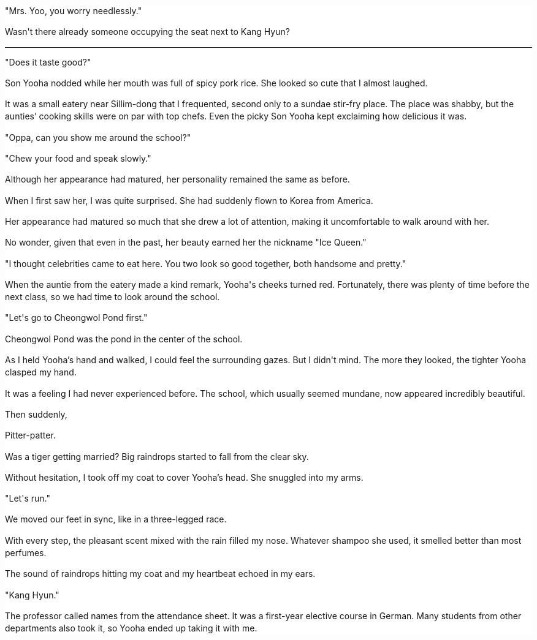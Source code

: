 "Mrs. Yoo, you worry needlessly."

Wasn't there already someone occupying the seat next to Kang Hyun?

* * *

"Does it taste good?"

Son Yooha nodded while her mouth was full of spicy pork rice. She looked so cute that I almost laughed.

It was a small eatery near Sillim-dong that I frequented, second only to a sundae stir-fry place. The place was shabby, but the aunties’ cooking skills were on par with top chefs. Even the picky Son Yooha kept exclaiming how delicious it was.

"Oppa, can you show me around the school?"

"Chew your food and speak slowly."

Although her appearance had matured, her personality remained the same as before.

When I first saw her, I was quite surprised. She had suddenly flown to Korea from America.

Her appearance had matured so much that she drew a lot of attention, making it uncomfortable to walk around with her.

No wonder, given that even in the past, her beauty earned her the nickname "Ice Queen."

"I thought celebrities came to eat here. You two look so good together, both handsome and pretty."

When the auntie from the eatery made a kind remark, Yooha's cheeks turned red. Fortunately, there was plenty of time before the next class, so we had time to look around the school.

"Let's go to Cheongwol Pond first."

Cheongwol Pond was the pond in the center of the school.

As I held Yooha’s hand and walked, I could feel the surrounding gazes. But I didn't mind. The more they looked, the tighter Yooha clasped my hand.

It was a feeling I had never experienced before. The school, which usually seemed mundane, now appeared incredibly beautiful.

Then suddenly,

Pitter-patter.

Was a tiger getting married? Big raindrops started to fall from the clear sky.

Without hesitation, I took off my coat to cover Yooha’s head. She snuggled into my arms.

"Let's run."

We moved our feet in sync, like in a three-legged race.

With every step, the pleasant scent mixed with the rain filled my nose. Whatever shampoo she used, it smelled better than most perfumes.

The sound of raindrops hitting my coat and my heartbeat echoed in my ears.

"Kang Hyun."

The professor called names from the attendance sheet. It was a first-year elective course in German. Many students from other departments also took it, so Yooha ended up taking it with me.
